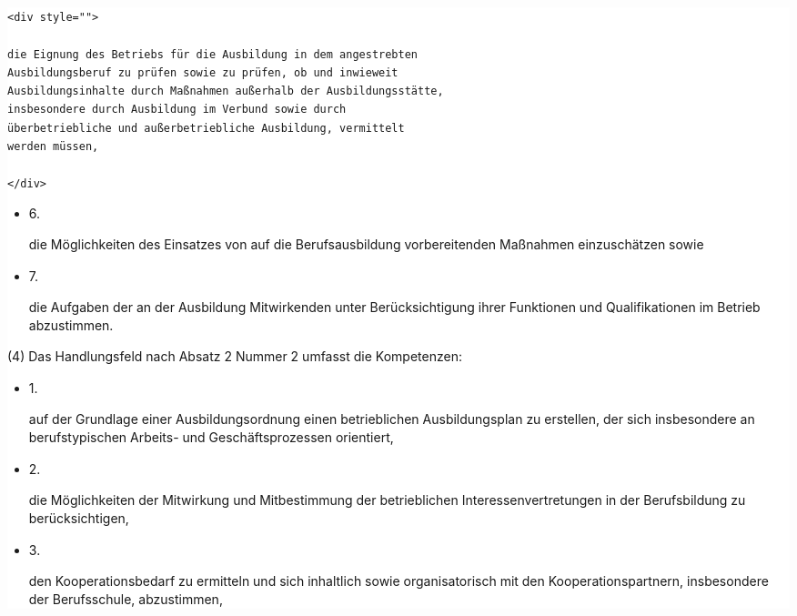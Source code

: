     <div style="">
    
    die Eignung des Betriebs für die Ausbildung in dem angestrebten
    Ausbildungsberuf zu prüfen sowie zu prüfen, ob und inwieweit
    Ausbildungsinhalte durch Maßnahmen außerhalb der Ausbildungsstätte,
    insbesondere durch Ausbildung im Verbund sowie durch
    überbetriebliche und außerbetriebliche Ausbildung, vermittelt
    werden müssen,
    
    </div>

  - 6\.
    
    <div style="">
    
    die Möglichkeiten des Einsatzes von auf die Berufsausbildung
    vorbereitenden Maßnahmen einzuschätzen sowie
    
    </div>

  - 7\.
    
    <div style="">
    
    die Aufgaben der an der Ausbildung Mitwirkenden unter
    Berücksichtigung ihrer Funktionen und Qualifikationen im Betrieb
    abzustimmen.
    
    </div>

</div>

<div class="jurAbsatz">

(4) Das Handlungsfeld nach Absatz 2 Nummer 2 umfasst die Kompetenzen:

  - 1\.
    
    <div style="">
    
    auf der Grundlage einer Ausbildungsordnung einen betrieblichen
    Ausbildungsplan zu erstellen, der sich insbesondere an
    berufstypischen Arbeits- und Geschäftsprozessen orientiert,
    
    </div>

  - 2\.
    
    <div style="">
    
    die Möglichkeiten der Mitwirkung und Mitbestimmung der betrieblichen
    Interessenvertretungen in der Berufsbildung zu berücksichtigen,
    
    </div>

  - 3\.
    
    <div style="">
    
    den Kooperationsbedarf zu ermitteln und sich inhaltlich sowie
    organisatorisch mit den Kooperationspartnern, insbesondere der
    Berufsschule, abzustimmen,
    